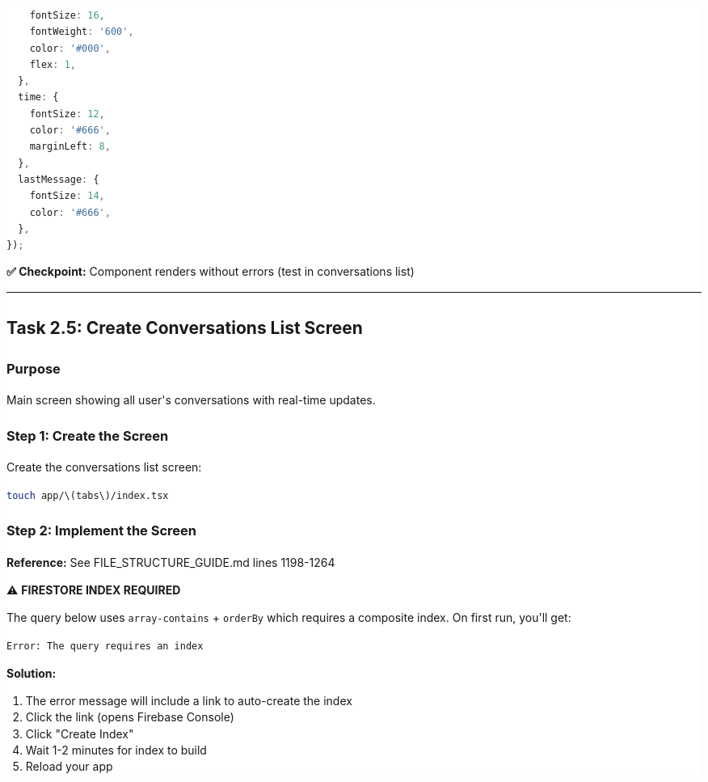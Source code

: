 ```typescript
    fontSize: 16,
    fontWeight: '600',
    color: '#000',
    flex: 1,
  },
  time: {
    fontSize: 12,
    color: '#666',
    marginLeft: 8,
  },
  lastMessage: {
    fontSize: 14,
    color: '#666',
  },
});
```

**✅ Checkpoint:** Component renders without errors (test in conversations list)

---

## Task 2.5: Create Conversations List Screen

### Purpose

Main screen showing all user's conversations with real-time updates.

### Step 1: Create the Screen

Create the conversations list screen:

```bash
touch app/\(tabs\)/index.tsx
```

### Step 2: Implement the Screen

**Reference:** See FILE_STRUCTURE_GUIDE.md lines 1198-1264

⚠️ **FIRESTORE INDEX REQUIRED**

The query below uses `array-contains` + `orderBy` which requires a composite index. On first run, you'll get:

```
Error: The query requires an index
```

**Solution:**
1. The error message will include a link to auto-create the index
2. Click the link (opens Firebase Console)
3. Click "Create Index"
4. Wait 1-2 minutes for index to build
5. Reload your app
